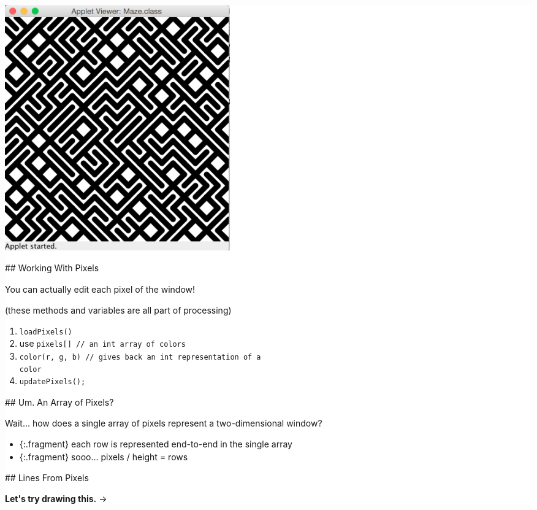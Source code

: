 ![alt](../../resources/img/maze-2.png)
</div>
</section>

<section markdown="block">
## Working With Pixels

You can actually edit each pixel of the window!

(these methods and variables are all part of processing)

1. <code>loadPixels()</code>
2. use <code>pixels[] // an int array of colors </code>
3. <code>color(r, g, b) // gives back an int representation of a color</code>
4. <code>updatePixels();</code>
</section>

<section markdown="block">
## Um. An Array of Pixels?

Wait... how does a single array of pixels represent a two-dimensional window?

* {:.fragment} each row is represented end-to-end in the single array
* {:.fragment} sooo... pixels / height = rows

</section>

<section markdown="block">
## Lines From Pixels

__Let's try drawing this.__ &rarr;

